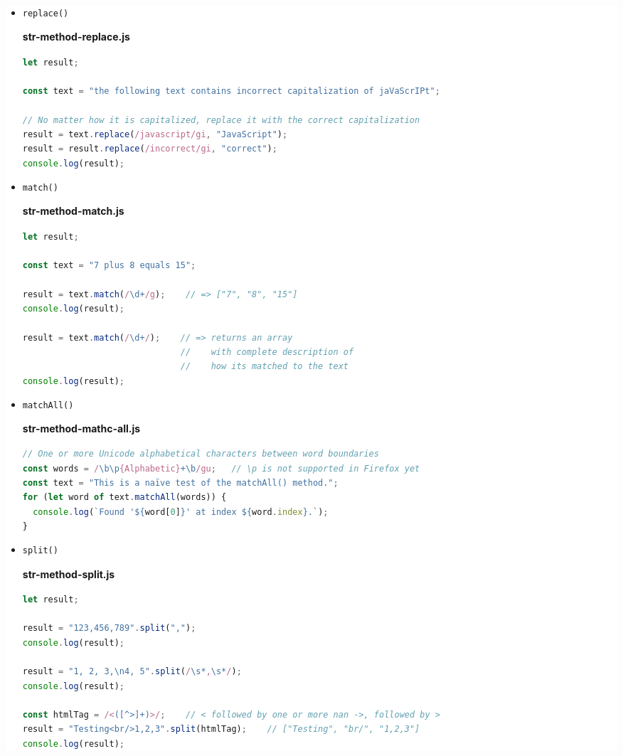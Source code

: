 - `replace()`

  **str-method-replace.js**
  ```js
  let result; 

  const text = "the following text contains incorrect capitalization of jaVaScrIPt";

  // No matter how it is capitalized, replace it with the correct capitalization
  result = text.replace(/javascript/gi, "JavaScript");
  result = result.replace(/incorrect/gi, "correct");
  console.log(result);
  ```

- `match()`     

  **str-method-match.js**  
  ```js
  let result;

  const text = "7 plus 8 equals 15";

  result = text.match(/\d+/g);    // => ["7", "8", "15"]
  console.log(result);

  result = text.match(/\d+/);    // => returns an array
                                 //    with complete description of 
                                 //    how its matched to the text
  console.log(result);
  ```

- `matchAll()`

  **str-method-mathc-all.js**
  ```js
  // One or more Unicode alphabetical characters between word boundaries
  const words = /\b\p{Alphabetic}+\b/gu;   // \p is not supported in Firefox yet
  const text = "This is a naïve test of the matchAll() method.";
  for (let word of text.matchAll(words)) {
    console.log(`Found '${word[0]}' at index ${word.index}.`);
  }
  ```

- `split()`   
 
  **str-method-split.js**
  ```js
  let result;

  result = "123,456,789".split(",");
  console.log(result);

  result = "1, 2, 3,\n4, 5".split(/\s*,\s*/);
  console.log(result);

  const htmlTag = /<([^>]+)>/;    // < followed by one or more nan ->, followed by >
  result = "Testing<br/>1,2,3".split(htmlTag);    // ["Testing", "br/", "1,2,3"]
  console.log(result);
  ```

